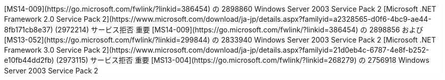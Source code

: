 </td>
<td style="border:1px solid black;">
[MS14-009](https://go.microsoft.com/fwlink/?linkid=386454) の 2898860

</td>
</tr>
<tr>
<td style="border:1px solid black;">
Windows Server 2003 Service Pack 2

</td>
<td style="border:1px solid black;">
[Microsoft .NET Framework 2.0 Service Pack 2](https://www.microsoft.com/download/ja-jp/details.aspx?familyid=a2328565-d0f6-4bc9-ae44-8fb171cb8e37)  
(2972214)

</td>
<td style="border:1px solid black;">
サービス拒否

</td>
<td style="border:1px solid black;">
重要

</td>
<td style="border:1px solid black;">
[MS14-009](https://go.microsoft.com/fwlink/?linkid=386454) の 2898856 および [MS13-052](https://go.microsoft.com/fwlink/?linkid=299844) の 2833940

</td>
</tr>
<tr>
<td style="border:1px solid black;">
Windows Server 2003 Service Pack 2

</td>
<td style="border:1px solid black;">
[Microsoft .NET Framework 3.0 Service Pack 2](https://www.microsoft.com/download/ja-jp/details.aspx?familyid=21d0eb4c-6787-4e8f-b252-e10fb44dd2fb)  
(2973115)

</td>
<td style="border:1px solid black;">
サービス拒否

</td>
<td style="border:1px solid black;">
重要

</td>
<td style="border:1px solid black;">
[MS13-004](https://go.microsoft.com/fwlink/?linkid=268279) の 2756918

</td>
</tr>
<tr>
<td style="border:1px solid black;">
Windows Server 2003 Service Pack 2
